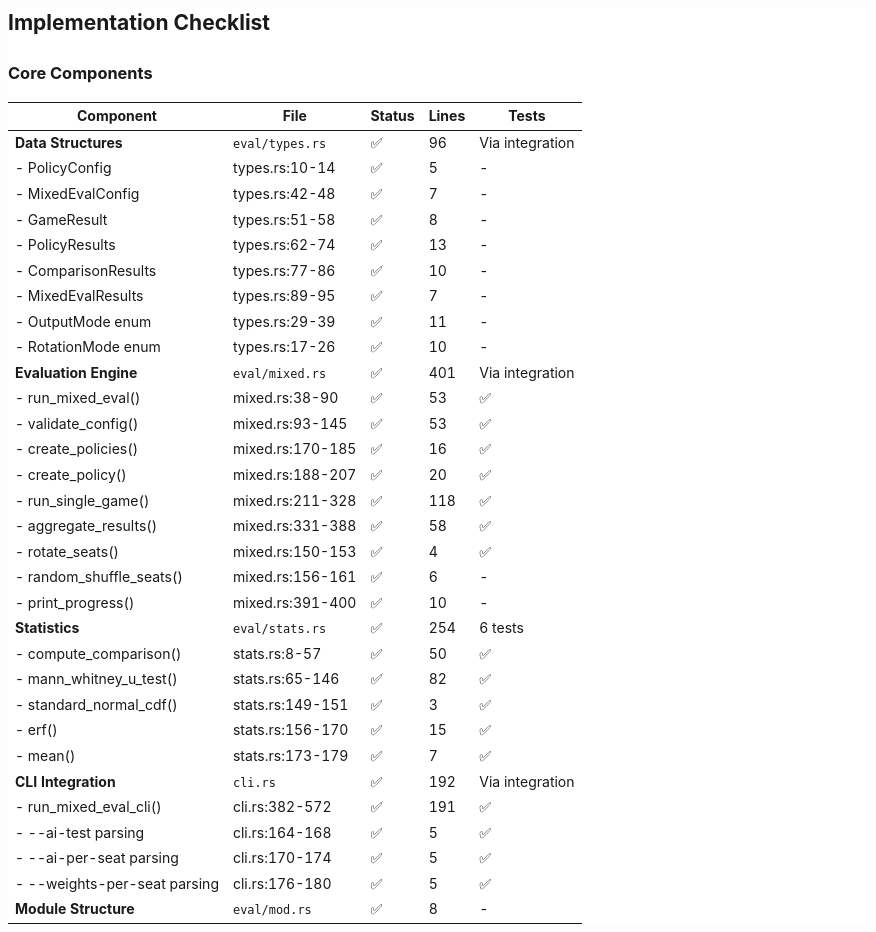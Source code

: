 ## Implementation Checklist

### Core Components

| Component | File | Status | Lines | Tests |
|-----------|------|--------|-------|-------|
| **Data Structures** | `eval/types.rs` | ✅ | 96 | Via integration |
| - PolicyConfig | types.rs:10-14 | ✅ | 5 | - |
| - MixedEvalConfig | types.rs:42-48 | ✅ | 7 | - |
| - GameResult | types.rs:51-58 | ✅ | 8 | - |
| - PolicyResults | types.rs:62-74 | ✅ | 13 | - |
| - ComparisonResults | types.rs:77-86 | ✅ | 10 | - |
| - MixedEvalResults | types.rs:89-95 | ✅ | 7 | - |
| - OutputMode enum | types.rs:29-39 | ✅ | 11 | - |
| - RotationMode enum | types.rs:17-26 | ✅ | 10 | - |
| **Evaluation Engine** | `eval/mixed.rs` | ✅ | 401 | Via integration |
| - run_mixed_eval() | mixed.rs:38-90 | ✅ | 53 | ✅ |
| - validate_config() | mixed.rs:93-145 | ✅ | 53 | ✅ |
| - create_policies() | mixed.rs:170-185 | ✅ | 16 | ✅ |
| - create_policy() | mixed.rs:188-207 | ✅ | 20 | ✅ |
| - run_single_game() | mixed.rs:211-328 | ✅ | 118 | ✅ |
| - aggregate_results() | mixed.rs:331-388 | ✅ | 58 | ✅ |
| - rotate_seats() | mixed.rs:150-153 | ✅ | 4 | ✅ |
| - random_shuffle_seats() | mixed.rs:156-161 | ✅ | 6 | - |
| - print_progress() | mixed.rs:391-400 | ✅ | 10 | - |
| **Statistics** | `eval/stats.rs` | ✅ | 254 | 6 tests |
| - compute_comparison() | stats.rs:8-57 | ✅ | 50 | ✅ |
| - mann_whitney_u_test() | stats.rs:65-146 | ✅ | 82 | ✅ |
| - standard_normal_cdf() | stats.rs:149-151 | ✅ | 3 | ✅ |
| - erf() | stats.rs:156-170 | ✅ | 15 | ✅ |
| - mean() | stats.rs:173-179 | ✅ | 7 | ✅ |
| **CLI Integration** | `cli.rs` | ✅ | 192 | Via integration |
| - run_mixed_eval_cli() | cli.rs:382-572 | ✅ | 191 | ✅ |
| - --ai-test parsing | cli.rs:164-168 | ✅ | 5 | ✅ |
| - --ai-per-seat parsing | cli.rs:170-174 | ✅ | 5 | ✅ |
| - --weights-per-seat parsing | cli.rs:176-180 | ✅ | 5 | ✅ |
| **Module Structure** | `eval/mod.rs` | ✅ | 8 | - |
